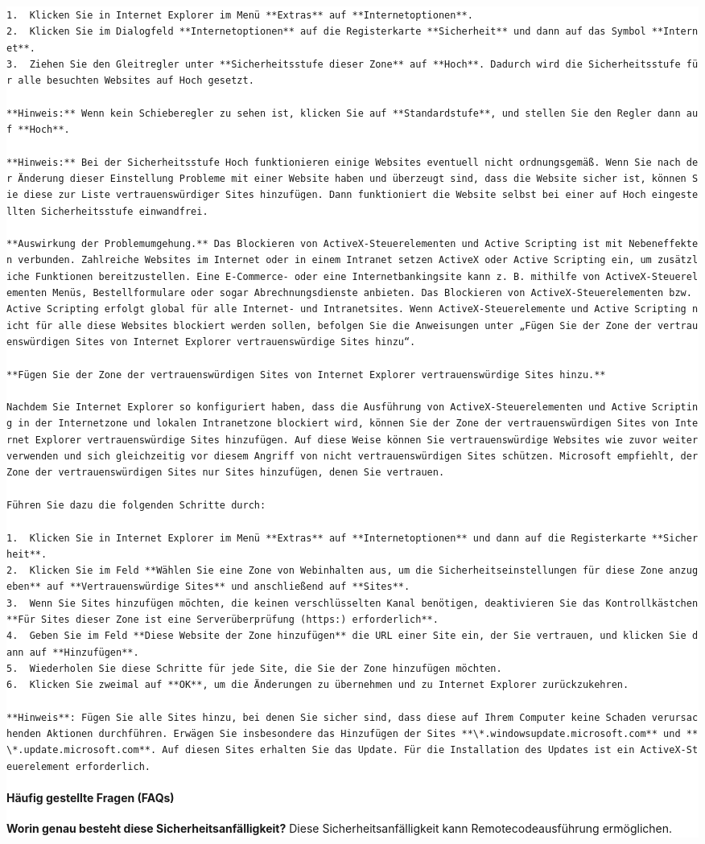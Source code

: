     1.  Klicken Sie in Internet Explorer im Menü **Extras** auf **Internetoptionen**.
    2.  Klicken Sie im Dialogfeld **Internetoptionen** auf die Registerkarte **Sicherheit** und dann auf das Symbol **Internet**.
    3.  Ziehen Sie den Gleitregler unter **Sicherheitsstufe dieser Zone** auf **Hoch**. Dadurch wird die Sicherheitsstufe für alle besuchten Websites auf Hoch gesetzt.

    **Hinweis:** Wenn kein Schieberegler zu sehen ist, klicken Sie auf **Standardstufe**, und stellen Sie den Regler dann auf **Hoch**.

    **Hinweis:** Bei der Sicherheitsstufe Hoch funktionieren einige Websites eventuell nicht ordnungsgemäß. Wenn Sie nach der Änderung dieser Einstellung Probleme mit einer Website haben und überzeugt sind, dass die Website sicher ist, können Sie diese zur Liste vertrauenswürdiger Sites hinzufügen. Dann funktioniert die Website selbst bei einer auf Hoch eingestellten Sicherheitsstufe einwandfrei.

    **Auswirkung der Problemumgehung.** Das Blockieren von ActiveX-Steuerelementen und Active Scripting ist mit Nebeneffekten verbunden. Zahlreiche Websites im Internet oder in einem Intranet setzen ActiveX oder Active Scripting ein, um zusätzliche Funktionen bereitzustellen. Eine E-Commerce- oder eine Internetbankingsite kann z. B. mithilfe von ActiveX-Steuerelementen Menüs, Bestellformulare oder sogar Abrechnungsdienste anbieten. Das Blockieren von ActiveX-Steuerelementen bzw. Active Scripting erfolgt global für alle Internet- und Intranetsites. Wenn ActiveX-Steuerelemente und Active Scripting nicht für alle diese Websites blockiert werden sollen, befolgen Sie die Anweisungen unter „Fügen Sie der Zone der vertrauenswürdigen Sites von Internet Explorer vertrauenswürdige Sites hinzu“.

    **Fügen Sie der Zone der vertrauenswürdigen Sites von Internet Explorer vertrauenswürdige Sites hinzu.**

    Nachdem Sie Internet Explorer so konfiguriert haben, dass die Ausführung von ActiveX-Steuerelementen und Active Scripting in der Internetzone und lokalen Intranetzone blockiert wird, können Sie der Zone der vertrauenswürdigen Sites von Internet Explorer vertrauenswürdige Sites hinzufügen. Auf diese Weise können Sie vertrauenswürdige Websites wie zuvor weiterverwenden und sich gleichzeitig vor diesem Angriff von nicht vertrauenswürdigen Sites schützen. Microsoft empfiehlt, der Zone der vertrauenswürdigen Sites nur Sites hinzufügen, denen Sie vertrauen.

    Führen Sie dazu die folgenden Schritte durch:

    1.  Klicken Sie in Internet Explorer im Menü **Extras** auf **Internetoptionen** und dann auf die Registerkarte **Sicherheit**.
    2.  Klicken Sie im Feld **Wählen Sie eine Zone von Webinhalten aus, um die Sicherheitseinstellungen für diese Zone anzugeben** auf **Vertrauenswürdige Sites** und anschließend auf **Sites**.
    3.  Wenn Sie Sites hinzufügen möchten, die keinen verschlüsselten Kanal benötigen, deaktivieren Sie das Kontrollkästchen **Für Sites dieser Zone ist eine Serverüberprüfung (https:) erforderlich**.
    4.  Geben Sie im Feld **Diese Website der Zone hinzufügen** die URL einer Site ein, der Sie vertrauen, und klicken Sie dann auf **Hinzufügen**.
    5.  Wiederholen Sie diese Schritte für jede Site, die Sie der Zone hinzufügen möchten.
    6.  Klicken Sie zweimal auf **OK**, um die Änderungen zu übernehmen und zu Internet Explorer zurückzukehren.

    **Hinweis**: Fügen Sie alle Sites hinzu, bei denen Sie sicher sind, dass diese auf Ihrem Computer keine Schaden verursachenden Aktionen durchführen. Erwägen Sie insbesondere das Hinzufügen der Sites **\*.windowsupdate.microsoft.com** und **\*.update.microsoft.com**. Auf diesen Sites erhalten Sie das Update. Für die Installation des Updates ist ein ActiveX-Steuerelement erforderlich.

#### Häufig gestellte Fragen (FAQs)

**Worin genau besteht diese Sicherheitsanfälligkeit?**
Diese Sicherheitsanfälligkeit kann Remotecodeausführung ermöglichen.
